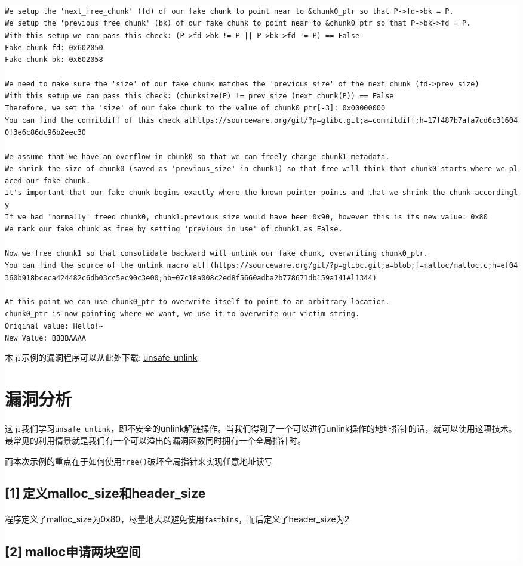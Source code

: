 ```
We setup the 'next_free_chunk' (fd) of our fake chunk to point near to &chunk0_ptr so that P->fd->bk = P.
We setup the 'previous_free_chunk' (bk) of our fake chunk to point near to &chunk0_ptr so that P->bk->fd = P.
With this setup we can pass this check: (P->fd->bk != P || P->bk->fd != P) == False
Fake chunk fd: 0x602050
Fake chunk bk: 0x602058

We need to make sure the 'size' of our fake chunk matches the 'previous_size' of the next chunk (fd->prev_size)
With this setup we can pass this check: (chunksize(P) != prev_size (next_chunk(P)) == False
Therefore, we set the 'size' of our fake chunk to the value of chunk0_ptr[-3]: 0x00000000
You can find the commitdiff of this check athttps://sourceware.org/git/?p=glibc.git;a=commitdiff;h=17f487b7afa7cd6c316040f3e6c86dc96b2eec30

We assume that we have an overflow in chunk0 so that we can freely change chunk1 metadata.
We shrink the size of chunk0 (saved as 'previous_size' in chunk1) so that free will think that chunk0 starts where we placed our fake chunk.
It's important that our fake chunk begins exactly where the known pointer points and that we shrink the chunk accordingly
If we had 'normally' freed chunk0, chunk1.previous_size would have been 0x90, however this is its new value: 0x80
We mark our fake chunk as free by setting 'previous_in_use' of chunk1 as False.

Now we free chunk1 so that consolidate backward will unlink our fake chunk, overwriting chunk0_ptr.
You can find the source of the unlink macro at[](https://sourceware.org/git/?p=glibc.git;a=blob;f=malloc/malloc.c;h=ef04360b918bceca424482c6db03cc5ec90c3e00;hb=07c18a008c2ed8f5660adba2b778671db159a141#l1344)

At this point we can use chunk0_ptr to overwrite itself to point to an arbitrary location.
chunk0_ptr is now pointing where we want, we use it to overwrite our victim string.
Original value: Hello!~
New Value: BBBBAAAA
```

本节示例的漏洞程序可以从此处下载: [unsafe_unlink](/files/how2heap/unsafe_unlink)


# 漏洞分析

这节我们学习`unsafe unlink`，即不安全的unlink解链操作。当我们得到了一个可以进行unlink操作的地址指针的话，就可以使用这项技术。最常见的利用情景就是我们有一个可以溢出的漏洞函数同时拥有一个全局指针时。

而本次示例的重点在于如何使用`free()`破坏全局指针来实现任意地址读写

## [1] 定义malloc_size和header_size

程序定义了malloc_size为0x80，尽量地大以避免使用`fastbins`，而后定义了header_size为2

## [2] malloc申请两块空间
